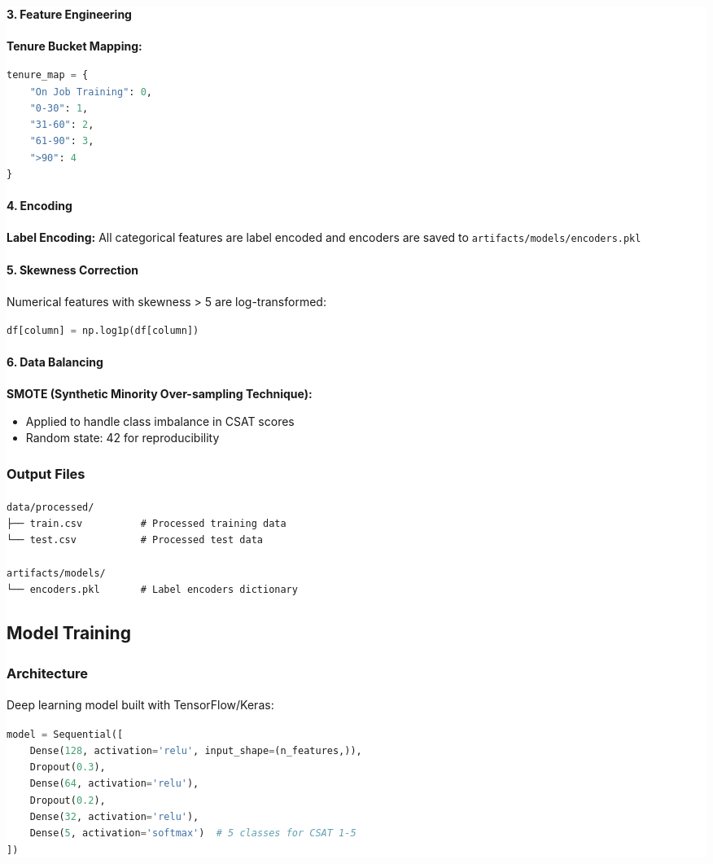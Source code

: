#### 3. Feature Engineering

**Tenure Bucket Mapping:**
```python
tenure_map = {
    "On Job Training": 0,
    "0-30": 1,
    "31-60": 2,
    "61-90": 3,
    ">90": 4
}
```

#### 4. Encoding

**Label Encoding:**
All categorical features are label encoded and encoders are saved to `artifacts/models/encoders.pkl`

#### 5. Skewness Correction

Numerical features with skewness > 5 are log-transformed:
```python
df[column] = np.log1p(df[column])
```

#### 6. Data Balancing

**SMOTE (Synthetic Minority Over-sampling Technique):**
- Applied to handle class imbalance in CSAT scores
- Random state: 42 for reproducibility

### Output Files

```
data/processed/
├── train.csv          # Processed training data
└── test.csv           # Processed test data

artifacts/models/
└── encoders.pkl       # Label encoders dictionary
```

## Model Training

### Architecture

Deep learning model built with TensorFlow/Keras:

```python
model = Sequential([
    Dense(128, activation='relu', input_shape=(n_features,)),
    Dropout(0.3),
    Dense(64, activation='relu'),
    Dropout(0.2),
    Dense(32, activation='relu'),
    Dense(5, activation='softmax')  # 5 classes for CSAT 1-5
])
```
